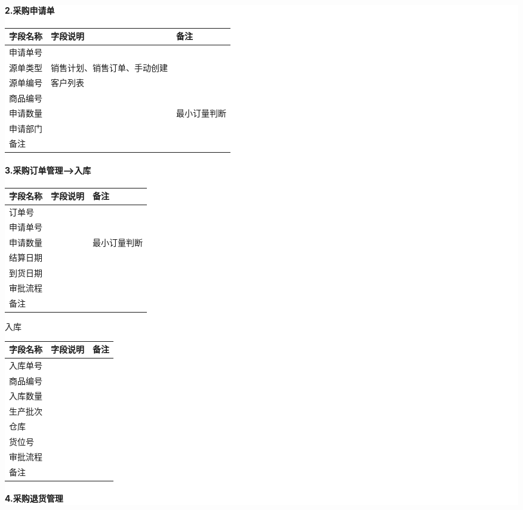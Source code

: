#### 2.采购申请单

| 字段名称 | 字段说明           | 备注     |
| :--- | :------------- | :----- |
| 申请单号 |                |        |
| 源单类型 | 销售计划、销售订单、手动创建 |        |
| 源单编号 | 客户列表           |        |
| 商品编号 |                |        |
| 申请数量 |                | 最小订量判断 |
| 申请部门 |                |        |
| 备注   |                |        |

#### 3.采购订单管理-->入库

| 字段名称 | 字段说明 | 备注     |
| :--- | :--- | :----- |
| 订单号  |      |        |
| 申请单号 |      |        |
| 申请数量 |      | 最小订量判断 |
| 结算日期 |      |        |
| 到货日期 |      |        |
| 审批流程 |      |        |
| 备注   |      |        |

入库

| 字段名称 | 字段说明 | 备注 |
| :--- | :--- | :- |
| 入库单号 |      |    |
| 商品编号 |      |    |
| 入库数量 |      |    |
| 生产批次 |      |    |
| 仓库   |      |    |
| 货位号  |      |    |
| 审批流程 |      |    |
| 备注   |      |    |

#### 4.采购退货管理
